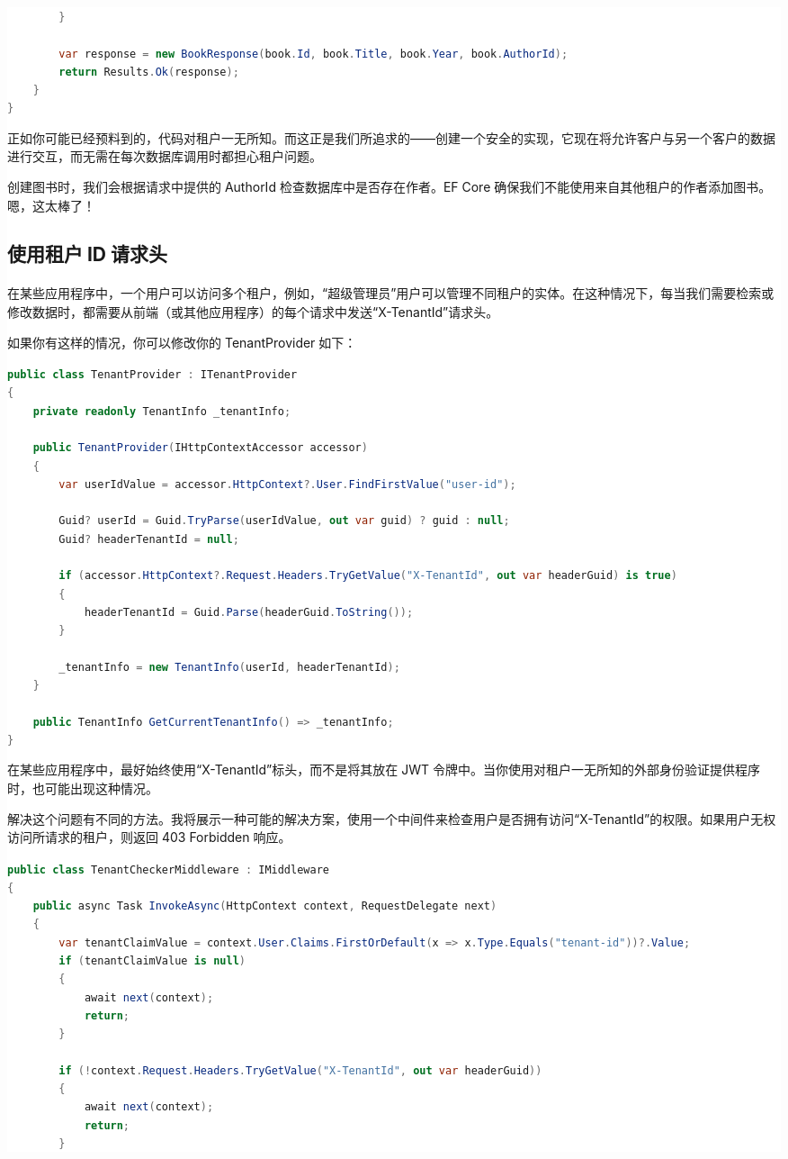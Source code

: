 ```csharp
        }

        var response = new BookResponse(book.Id, book.Title, book.Year, book.AuthorId);
        return Results.Ok(response);
    }
}
```

正如你可能已经预料到的，代码对租户一无所知。而这正是我们所追求的——创建一个安全的实现，它现在将允许客户与另一个客户的数据进行交互，而无需在每次数据库调用时都担心租户问题。

创建图书时，我们会根据请求中提供的 AuthorId 检查数据库中是否存在作者。EF Core 确保我们不能使用来自其他租户的作者添加图书。嗯，这太棒了！

## 使用租户 ID 请求头

在某些应用程序中，一个用户可以访问多个租户，例如，“超级管理员”用户可以管理不同租户的实体。在这种情况下，每当我们需要检索或修改数据时，都需要从前端（或其他应用程序）的每个请求中发送“X-TenantId”请求头。

如果你有这样的情况，你可以修改你的 TenantProvider 如下：

```csharp
public class TenantProvider : ITenantProvider
{
    private readonly TenantInfo _tenantInfo;

    public TenantProvider(IHttpContextAccessor accessor)
    {
        var userIdValue = accessor.HttpContext?.User.FindFirstValue("user-id");

        Guid? userId = Guid.TryParse(userIdValue, out var guid) ? guid : null;
        Guid? headerTenantId = null;

        if (accessor.HttpContext?.Request.Headers.TryGetValue("X-TenantId", out var headerGuid) is true)
        {
            headerTenantId = Guid.Parse(headerGuid.ToString());
        }

        _tenantInfo = new TenantInfo(userId, headerTenantId);
    }

    public TenantInfo GetCurrentTenantInfo() => _tenantInfo;
}
```

在某些应用程序中，最好始终使用“X-TenantId”标头，而不是将其放在 JWT 令牌中。当你使用对租户一无所知的外部身份验证提供程序时，也可能出现这种情况。

解决这个问题有不同的方法。我将展示一种可能的解决方案，使用一个中间件来检查用户是否拥有访问“X-TenantId”的权限。如果用户无权访问所请求的租户，则返回 403 Forbidden 响应。

```csharp
public class TenantCheckerMiddleware : IMiddleware
{
    public async Task InvokeAsync(HttpContext context, RequestDelegate next)
    {
        var tenantClaimValue = context.User.Claims.FirstOrDefault(x => x.Type.Equals("tenant-id"))?.Value;
        if (tenantClaimValue is null)
        {
            await next(context);
            return;
        }

        if (!context.Request.Headers.TryGetValue("X-TenantId", out var headerGuid))
        {
            await next(context);
            return;
        }
```